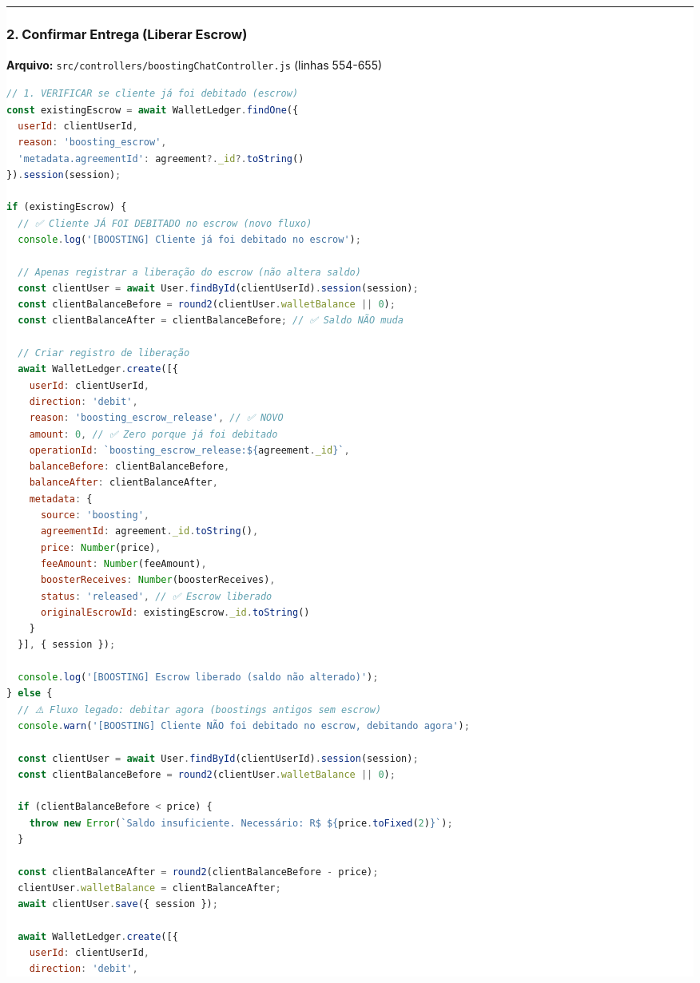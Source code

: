 ```javascript
```

---

### **2. Confirmar Entrega (Liberar Escrow)**

**Arquivo:** `src/controllers/boostingChatController.js` (linhas 554-655)

```javascript
// 1. VERIFICAR se cliente já foi debitado (escrow)
const existingEscrow = await WalletLedger.findOne({
  userId: clientUserId,
  reason: 'boosting_escrow',
  'metadata.agreementId': agreement?._id?.toString()
}).session(session);

if (existingEscrow) {
  // ✅ Cliente JÁ FOI DEBITADO no escrow (novo fluxo)
  console.log('[BOOSTING] Cliente já foi debitado no escrow');
  
  // Apenas registrar a liberação do escrow (não altera saldo)
  const clientUser = await User.findById(clientUserId).session(session);
  const clientBalanceBefore = round2(clientUser.walletBalance || 0);
  const clientBalanceAfter = clientBalanceBefore; // ✅ Saldo NÃO muda
  
  // Criar registro de liberação
  await WalletLedger.create([{
    userId: clientUserId,
    direction: 'debit',
    reason: 'boosting_escrow_release', // ✅ NOVO
    amount: 0, // ✅ Zero porque já foi debitado
    operationId: `boosting_escrow_release:${agreement._id}`,
    balanceBefore: clientBalanceBefore,
    balanceAfter: clientBalanceAfter,
    metadata: {
      source: 'boosting',
      agreementId: agreement._id.toString(),
      price: Number(price),
      feeAmount: Number(feeAmount),
      boosterReceives: Number(boosterReceives),
      status: 'released', // ✅ Escrow liberado
      originalEscrowId: existingEscrow._id.toString()
    }
  }], { session });
  
  console.log('[BOOSTING] Escrow liberado (saldo não alterado)');
} else {
  // ⚠️ Fluxo legado: debitar agora (boostings antigos sem escrow)
  console.warn('[BOOSTING] Cliente NÃO foi debitado no escrow, debitando agora');
  
  const clientUser = await User.findById(clientUserId).session(session);
  const clientBalanceBefore = round2(clientUser.walletBalance || 0);
  
  if (clientBalanceBefore < price) {
    throw new Error(`Saldo insuficiente. Necessário: R$ ${price.toFixed(2)}`);
  }
  
  const clientBalanceAfter = round2(clientBalanceBefore - price);
  clientUser.walletBalance = clientBalanceAfter;
  await clientUser.save({ session });
  
  await WalletLedger.create([{
    userId: clientUserId,
    direction: 'debit',
```